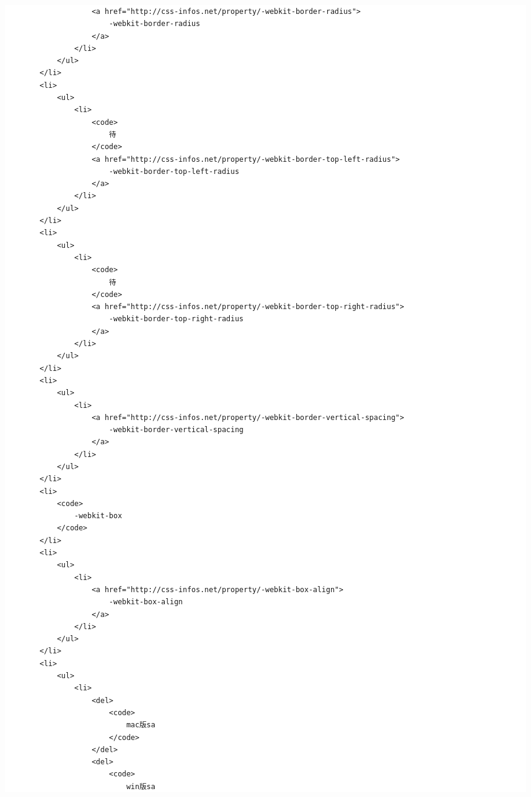                         <a href="http://css-infos.net/property/-webkit-border-radius">
                            -webkit-border-radius
                        </a>
                    </li>
                </ul>
            </li>
            <li>
                <ul>
                    <li>
                        <code>
                            待
                        </code>
                        <a href="http://css-infos.net/property/-webkit-border-top-left-radius">
                            -webkit-border-top-left-radius
                        </a>
                    </li>
                </ul>
            </li>
            <li>
                <ul>
                    <li>
                        <code>
                            待
                        </code>
                        <a href="http://css-infos.net/property/-webkit-border-top-right-radius">
                            -webkit-border-top-right-radius
                        </a>
                    </li>
                </ul>
            </li>
            <li>
                <ul>
                    <li>
                        <a href="http://css-infos.net/property/-webkit-border-vertical-spacing">
                            -webkit-border-vertical-spacing
                        </a>
                    </li>
                </ul>
            </li>
            <li>
                <code>
                    -webkit-box
                </code>
            </li>
            <li>
                <ul>
                    <li>
                        <a href="http://css-infos.net/property/-webkit-box-align">
                            -webkit-box-align
                        </a>
                    </li>
                </ul>
            </li>
            <li>
                <ul>
                    <li>
                        <del>
                            <code>
                                mac版sa
                            </code>
                        </del>
                        <del>
                            <code>
                                win版sa